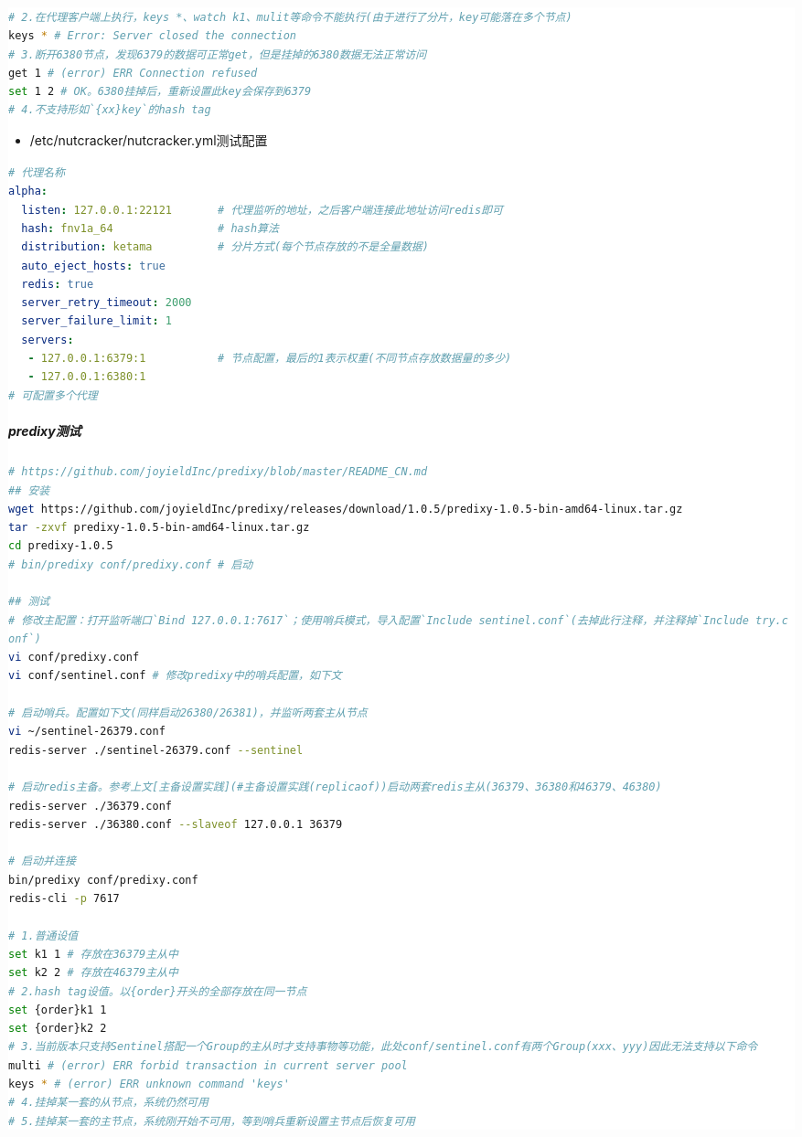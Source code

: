 ```bash
# 2.在代理客户端上执行，keys *、watch k1、mulit等命令不能执行(由于进行了分片，key可能落在多个节点)
keys * # Error: Server closed the connection
# 3.断开6380节点，发现6379的数据可正常get，但是挂掉的6380数据无法正常访问
get 1 # (error) ERR Connection refused
set 1 2 # OK。6380挂掉后，重新设置此key会保存到6379
# 4.不支持形如`{xx}key`的hash tag
```
- /etc/nutcracker/nutcracker.yml测试配置

```yml
# 代理名称
alpha:
  listen: 127.0.0.1:22121       # 代理监听的地址，之后客户端连接此地址访问redis即可
  hash: fnv1a_64                # hash算法 
  distribution: ketama          # 分片方式(每个节点存放的不是全量数据)
  auto_eject_hosts: true
  redis: true
  server_retry_timeout: 2000
  server_failure_limit: 1
  servers:
   - 127.0.0.1:6379:1           # 节点配置，最后的1表示权重(不同节点存放数据量的多少)
   - 127.0.0.1:6380:1
# 可配置多个代理
```

##### predixy测试

```bash
# https://github.com/joyieldInc/predixy/blob/master/README_CN.md
## 安装
wget https://github.com/joyieldInc/predixy/releases/download/1.0.5/predixy-1.0.5-bin-amd64-linux.tar.gz
tar -zxvf predixy-1.0.5-bin-amd64-linux.tar.gz
cd predixy-1.0.5
# bin/predixy conf/predixy.conf # 启动

## 测试
# 修改主配置：打开监听端口`Bind 127.0.0.1:7617`；使用哨兵模式，导入配置`Include sentinel.conf`(去掉此行注释，并注释掉`Include try.conf`)
vi conf/predixy.conf
vi conf/sentinel.conf # 修改predixy中的哨兵配置，如下文

# 启动哨兵。配置如下文(同样启动26380/26381)，并监听两套主从节点
vi ~/sentinel-26379.conf
redis-server ./sentinel-26379.conf --sentinel

# 启动redis主备。参考上文[主备设置实践](#主备设置实践(replicaof))启动两套redis主从(36379、36380和46379、46380)
redis-server ./36379.conf
redis-server ./36380.conf --slaveof 127.0.0.1 36379

# 启动并连接
bin/predixy conf/predixy.conf
redis-cli -p 7617

# 1.普通设值
set k1 1 # 存放在36379主从中
set k2 2 # 存放在46379主从中
# 2.hash tag设值。以{order}开头的全部存放在同一节点
set {order}k1 1
set {order}k2 2
# 3.当前版本只支持Sentinel搭配一个Group的主从时才支持事物等功能，此处conf/sentinel.conf有两个Group(xxx、yyy)因此无法支持以下命令
multi # (error) ERR forbid transaction in current server pool
keys * # (error) ERR unknown command 'keys'
# 4.挂掉某一套的从节点，系统仍然可用
# 5.挂掉某一套的主节点，系统刚开始不可用，等到哨兵重新设置主节点后恢复可用
```
